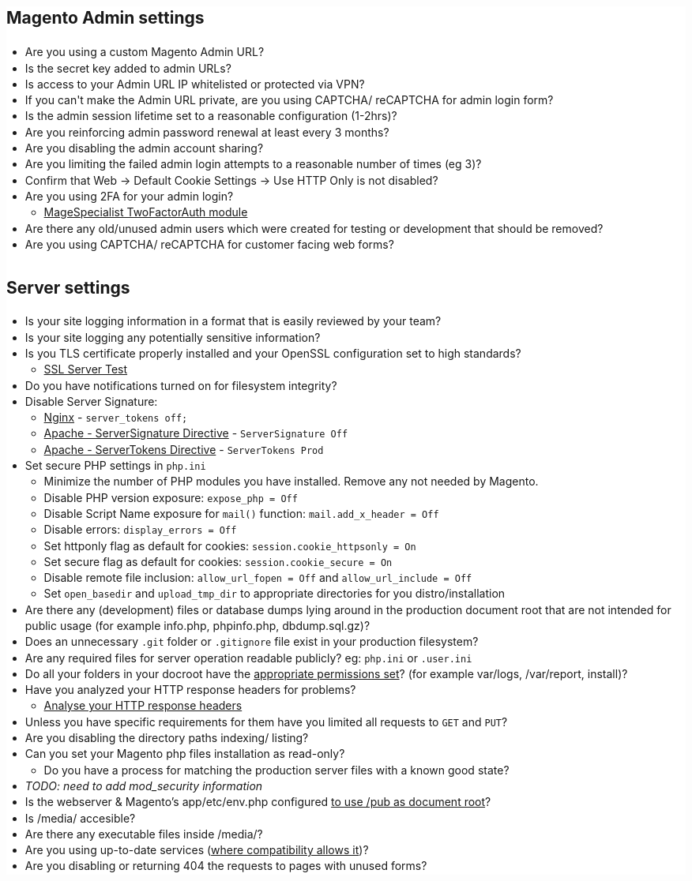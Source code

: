 ## Magento Admin settings 
* Are you using a custom Magento Admin URL?
* Is the secret key added to admin URLs?
* Is access to your Admin URL IP whitelisted or protected via VPN? 
* If you can't make the Admin URL private, are you using CAPTCHA/ reCAPTCHA for admin login form?
* Is the admin session lifetime set to a reasonable configuration (1-2hrs)?
* Are you reinforcing admin password renewal at least every 3 months?
* Are you disabling the admin account sharing?
* Are you limiting the failed admin login attempts to a reasonable number of times (eg 3)?
* Confirm that Web -> Default Cookie Settings -> Use HTTP Only is not disabled?
* Are you using 2FA for your admin login? 
  * [MageSpecialist TwoFactorAuth module](https://github.com/magespecialist/m2-MSP_TwoFactorAuth) 
* Are there any old/unused admin users which were created for testing or development that should be removed?
* Are you using CAPTCHA/ reCAPTCHA for customer facing web forms?

## Server settings
* Is your site logging information in a format that is easily reviewed by your team?
* Is your site logging any potentially sensitive information?
* Is you TLS certificate properly installed and your OpenSSL configuration set to high standards?
  * [SSL Server Test](https://www.ssllabs.com/ssltest/)
* Do you have notifications turned on for filesystem integrity?
* Disable Server Signature:
  * [Nginx](http://nginx.org/en/docs/http/ngx_http_core_module.html#server_tokens) - `server_tokens off;`
  * [Apache - ServerSignature Directive](https://httpd.apache.org/docs/2.4/mod/core.html#serversignature) - `ServerSignature Off` 
  * [Apache - ServerTokens Directive](https://httpd.apache.org/docs/2.4/mod/core.html#servertokens) - `ServerTokens Prod`
* Set secure PHP settings in `php.ini`
  * Minimize the number of PHP modules you have installed. Remove any not needed by Magento.
  * Disable PHP version exposure: `expose_php = Off`
  * Disable Script Name exposure for `mail()` function: `mail.add_x_header = Off`
  * Disable errors: `display_errors = Off`
  * Set httponly flag as default for cookies: `session.cookie_httpsonly = On`
  * Set secure flag as default for cookies: `session.cookie_secure = On`
  * Disable remote file inclusion: `allow_url_fopen = Off` and `allow_url_include = Off`
  * Set `open_basedir` and `upload_tmp_dir` to appropriate directories for you distro/installation 
* Are there any (development) files or database dumps lying around in the production document root that are not intended for public usage (for example info.php, phpinfo.php, dbdump.sql.gz)?
* Does an unnecessary `.git` folder or `.gitignore` file exist in your production filesystem? 
* Are any required files for server operation readable publicly? eg: `php.ini` or `.user.ini`
* Do all your folders in your docroot have the [appropriate permissions set](https://devdocs.magento.com/guides/v2.3/config-guide/prod/prod_file-sys-perms.html)? (for example var/logs, /var/report, install)?
* Have you analyzed your HTTP response headers for problems?
  * [Analyse your HTTP response headers](https://securityheaders.com/)
* Unless you have specific requirements for them have you limited all requests to `GET` and `PUT`?
* Are you disabling the directory paths indexing/ listing?
* Can you set your Magento php files installation as read-only? 
  *  Do you have a process for matching the production server files with a known good state?
* _TODO: need to add mod_security information_
* Is the webserver & Magento’s app/etc/env.php configured [to use /pub as document root](https://devdocs.magento.com/guides/v2.3/install-gde/tutorials/change-docroot-to-pub.html)?
* Is /media/ accesible?
* Are there any executable files inside /media/?
* Are you using up-to-date services ([where compatibility allows it](https://devdocs.magento.com/guides/v2.3/install-gde/system-requirements-tech.html))?
* Are you disabling or returning 404 the requests to pages with unused forms?
